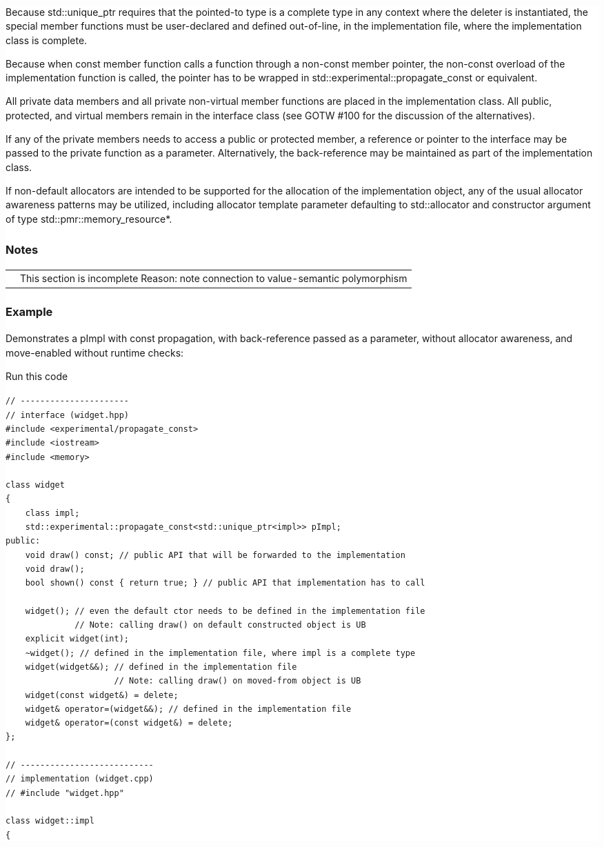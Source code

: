 Because std::unique_ptr requires that the pointed-to type is a complete type in any context where the deleter is instantiated, the special member functions must be user-declared and defined out-of-line, in the implementation file, where the implementation class is complete.

Because when const member function calls a function through a non-const member pointer, the non-const overload of the implementation function is called, the pointer has to be wrapped in std::experimental::propagate_const or equivalent.

All private data members and all private non-virtual member functions are placed in the implementation class. All public, protected, and virtual members remain in the interface class (see GOTW #100 for the discussion of the alternatives).

If any of the private members needs to access a public or protected member, a reference or pointer to the interface may be passed to the private function as a parameter. Alternatively, the back-reference may be maintained as part of the implementation class.

If non-default allocators are intended to be supported for the allocation of the implementation object, any of the usual allocator awareness patterns may be utilized, including allocator template parameter defaulting to std::allocator and constructor argument of type std::pmr::memory_resource\*.

### Notes

|  |  |
| --- | --- |
|  | This section is incomplete Reason: note connection to value-semantic polymorphism |

### Example

Demonstrates a pImpl with const propagation, with back-reference passed as a parameter, without allocator awareness, and move-enabled without runtime checks:

Run this code

```
// ----------------------
// interface (widget.hpp)
#include <experimental/propagate_const>
#include <iostream>
#include <memory>
 
class widget
{
    class impl;
    std::experimental::propagate_const<std::unique_ptr<impl>> pImpl;
public:
    void draw() const; // public API that will be forwarded to the implementation
    void draw();
    bool shown() const { return true; } // public API that implementation has to call
 
    widget(); // even the default ctor needs to be defined in the implementation file
              // Note: calling draw() on default constructed object is UB
    explicit widget(int);
    ~widget(); // defined in the implementation file, where impl is a complete type
    widget(widget&&); // defined in the implementation file
                      // Note: calling draw() on moved-from object is UB
    widget(const widget&) = delete;
    widget& operator=(widget&&); // defined in the implementation file
    widget& operator=(const widget&) = delete;
};
 
// ---------------------------
// implementation (widget.cpp)
// #include "widget.hpp"
 
class widget::impl
{
```